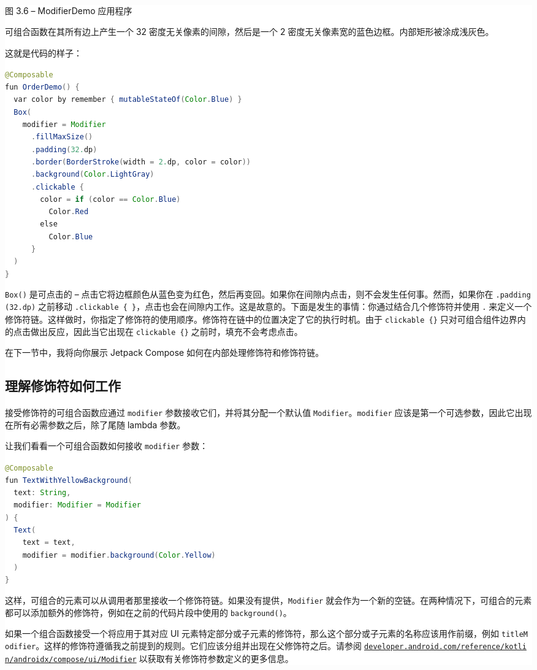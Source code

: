 图 3.6 – ModifierDemo 应用程序

可组合函数在其所有边上产生一个 32 密度无关像素的间隙，然后是一个 2 密度无关像素宽的蓝色边框。内部矩形被涂成浅灰色。

这就是代码的样子：

```java
@Composable
fun OrderDemo() {
  var color by remember { mutableStateOf(Color.Blue) }
  Box(
    modifier = Modifier
      .fillMaxSize()
      .padding(32.dp)
      .border(BorderStroke(width = 2.dp, color = color))
      .background(Color.LightGray)
      .clickable {
        color = if (color == Color.Blue)
          Color.Red
        else
          Color.Blue
      }
  )
}
```

`Box()` 是可点击的 – 点击它将边框颜色从蓝色变为红色，然后再变回。如果你在间隙内点击，则不会发生任何事。然而，如果你在 `.padding(32.dp)` 之前移动 `.clickable { }`，点击也会在间隙内工作。这是故意的。下面是发生的事情：你通过结合几个修饰符并使用 `.` 来定义一个修饰符链。这样做时，你指定了修饰符的使用顺序。修饰符在链中的位置决定了它的执行时机。由于 `clickable {}` 只对可组合组件边界内的点击做出反应，因此当它出现在 `clickable {}` 之前时，填充不会考虑点击。

在下一节中，我将向你展示 Jetpack Compose 如何在内部处理修饰符和修饰符链。

## 理解修饰符如何工作

接受修饰符的可组合函数应通过 `modifier` 参数接收它们，并将其分配一个默认值 `Modifier`。`modifier` 应该是第一个可选参数，因此它出现在所有必需参数之后，除了尾随 lambda 参数。

让我们看看一个可组合函数如何接收 `modifier` 参数：

```java
@Composable
fun TextWithYellowBackground(
  text: String,
  modifier: Modifier = Modifier
) {
  Text(
    text = text,
    modifier = modifier.background(Color.Yellow)
  )
}
```

这样，可组合的元素可以从调用者那里接收一个修饰符链。如果没有提供，`Modifier` 就会作为一个新的空链。在两种情况下，可组合的元素都可以添加额外的修饰符，例如在之前的代码片段中使用的 `background()`。

如果一个组合函数接受一个将应用于其对应 UI 元素特定部分或子元素的修饰符，那么这个部分或子元素的名称应该用作前缀，例如 `titleModifier`。这样的修饰符遵循我之前提到的规则。它们应该分组并出现在父修饰符之后。请参阅 [`developer.android.com/reference/kotlin/androidx/compose/ui/Modifier`](https://developer.android.com/reference/kotlin/androidx/compose/ui/Modifier) 以获取有关修饰符参数定义的更多信息。
